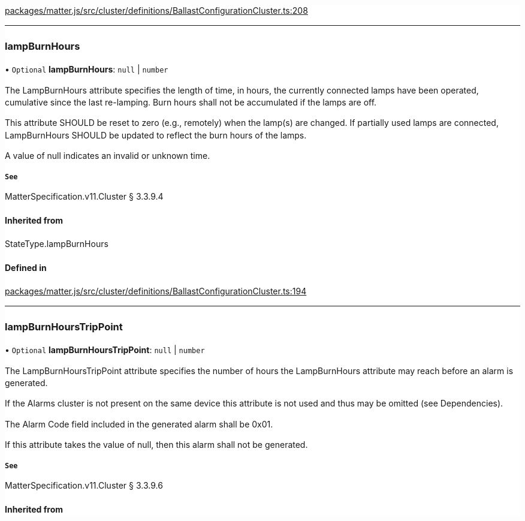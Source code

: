 [packages/matter.js/src/cluster/definitions/BallastConfigurationCluster.ts:208](https://github.com/project-chip/matter.js/blob/6d3b6a5d957d88a9231d6ecab4bb41f8133112be/packages/matter.js/src/cluster/definitions/BallastConfigurationCluster.ts#L208)

___

### lampBurnHours

• `Optional` **lampBurnHours**: ``null`` \| `number`

The LampBurnHours attribute specifies the length of time, in hours, the currently connected lamps have
been operated, cumulative since the last re-lamping. Burn hours shall not be accumulated if the lamps
are off.

This attribute SHOULD be reset to zero (e.g., remotely) when the lamp(s) are changed. If partially used
lamps are connected, LampBurnHours SHOULD be updated to reflect the burn hours of the lamps.

A value of null indicates an invalid or unknown time.

**`See`**

MatterSpecification.v11.Cluster § 3.3.9.4

#### Inherited from

StateType.lampBurnHours

#### Defined in

[packages/matter.js/src/cluster/definitions/BallastConfigurationCluster.ts:194](https://github.com/project-chip/matter.js/blob/6d3b6a5d957d88a9231d6ecab4bb41f8133112be/packages/matter.js/src/cluster/definitions/BallastConfigurationCluster.ts#L194)

___

### lampBurnHoursTripPoint

• `Optional` **lampBurnHoursTripPoint**: ``null`` \| `number`

The LampBurnHoursTripPoint attribute specifies the number of hours the LampBurnHours attribute may reach
before an alarm is generated.

If the Alarms cluster is not present on the same device this attribute is not used and thus may be
omitted (see Dependencies).

The Alarm Code field included in the generated alarm shall be 0x01.

If this attribute takes the value of null, then this alarm shall not be generated.

**`See`**

MatterSpecification.v11.Cluster § 3.3.9.6

#### Inherited from
